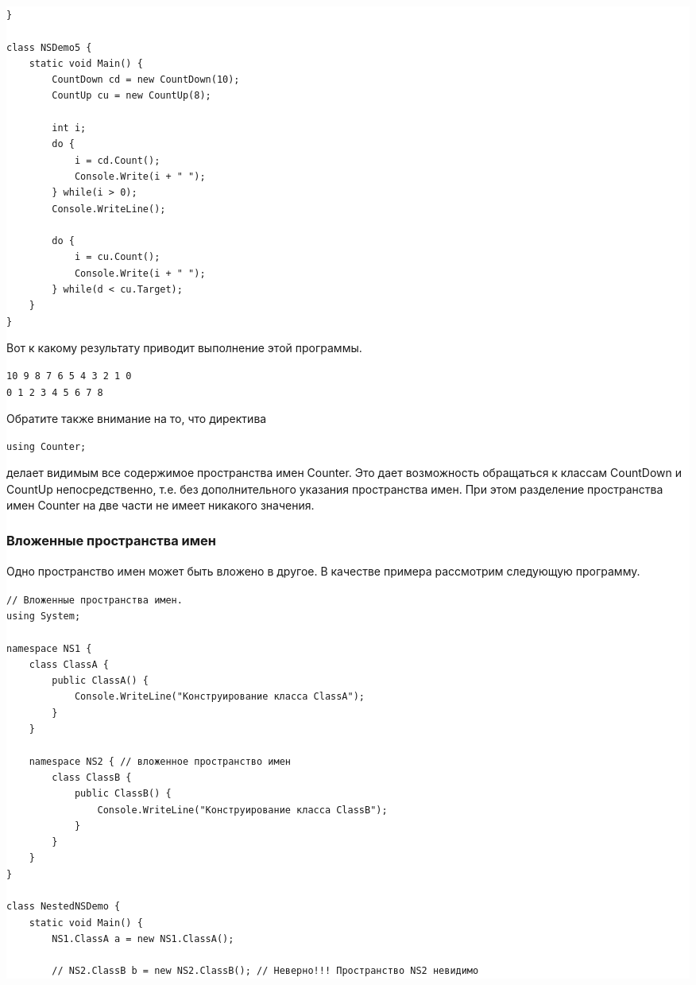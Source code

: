 ```
}

class NSDemo5 {
    static void Main() {
        CountDown cd = new CountDown(10);
        CountUp cu = new CountUp(8);

        int i;
        do {
            i = cd.Count();
            Console.Write(i + " ");
        } while(i > 0);
        Console.WriteLine();

        do {
            i = cu.Count();
            Console.Write(i + " ");
        } while(d < cu.Target);
    }
}
```
Вот к какому результату приводит выполнение этой программы.
```
10 9 8 7 6 5 4 3 2 1 0
0 1 2 3 4 5 6 7 8
```
Обратите также внимание на то, что директива
```
using Counter;
```
делает видимым все содержимое пространства имен Counter. Это дает возможность
обращаться к классам CountDown и CountUp непосредственно, т.е. без дополнительного указания пространства имен. При этом разделение пространства имен Counter на
две части не имеет никакого значения.

### Вложенные пространства имен
Одно пространство имен может быть вложено в другое. В качестве примера рассмотрим следующую программу.
```
// Вложенные пространства имен.
using System;

namespace NS1 {
    class ClassA {
        public ClassA() {
            Console.WriteLine("Конструирование класса ClassA");
        }
    }

    namespace NS2 { // вложенное пространство имен
        class ClassB {
            public ClassB() {
                Console.WriteLine("Конструирование класса ClassB");
            }
        }
    }
}

class NestedNSDemo {
    static void Main() {
        NS1.ClassA a = new NS1.ClassA();

        // NS2.ClassB b = new NS2.ClassB(); // Неверно!!! Пространство NS2 невидимо

```